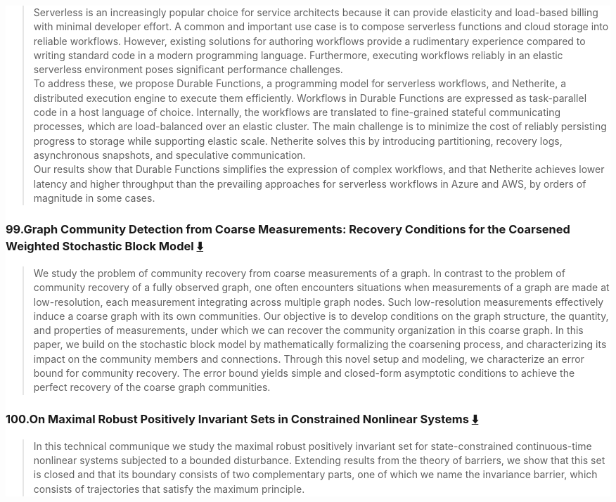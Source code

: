 >  Serverless is an increasingly popular choice for service architects because it can provide elasticity and load-based billing with minimal developer effort. A common and important use case is to compose serverless functions and cloud storage into reliable workflows. However, existing solutions for authoring workflows provide a rudimentary experience compared to writing standard code in a modern programming language. Furthermore, executing workflows reliably in an elastic serverless environment poses significant performance challenges. <br>To address these, we propose Durable Functions, a programming model for serverless workflows, and Netherite, a distributed execution engine to execute them efficiently. Workflows in Durable Functions are expressed as task-parallel code in a host language of choice. Internally, the workflows are translated to fine-grained stateful communicating processes, which are load-balanced over an elastic cluster. The main challenge is to minimize the cost of reliably persisting progress to storage while supporting elastic scale. Netherite solves this by introducing partitioning, recovery logs, asynchronous snapshots, and speculative communication. <br>Our results show that Durable Functions simplifies the expression of complex workflows, and that Netherite achieves lower latency and higher throughput than the prevailing approaches for serverless workflows in Azure and AWS, by orders of magnitude in some cases.      
### 99.Graph Community Detection from Coarse Measurements: Recovery Conditions for the Coarsened Weighted Stochastic Block Model  [ :arrow_down: ](https://arxiv.org/pdf/2102.13135.pdf)
>  We study the problem of community recovery from coarse measurements of a graph. In contrast to the problem of community recovery of a fully observed graph, one often encounters situations when measurements of a graph are made at low-resolution, each measurement integrating across multiple graph nodes. Such low-resolution measurements effectively induce a coarse graph with its own communities. Our objective is to develop conditions on the graph structure, the quantity, and properties of measurements, under which we can recover the community organization in this coarse graph. In this paper, we build on the stochastic block model by mathematically formalizing the coarsening process, and characterizing its impact on the community members and connections. Through this novel setup and modeling, we characterize an error bound for community recovery. The error bound yields simple and closed-form asymptotic conditions to achieve the perfect recovery of the coarse graph communities.      
### 100.On Maximal Robust Positively Invariant Sets in Constrained Nonlinear Systems  [ :arrow_down: ](https://arxiv.org/pdf/1904.01985.pdf)
>  In this technical communique we study the maximal robust positively invariant set for state-constrained continuous-time nonlinear systems subjected to a bounded disturbance. Extending results from the theory of barriers, we show that this set is closed and that its boundary consists of two complementary parts, one of which we name the invariance barrier, which consists of trajectories that satisfy the maximum principle.      
